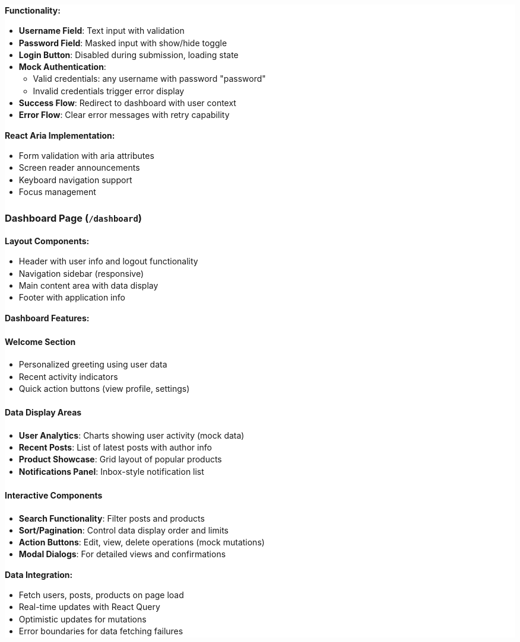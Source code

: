 **Functionality:**

- **Username Field**: Text input with validation
- **Password Field**: Masked input with show/hide toggle
- **Login Button**: Disabled during submission, loading state
- **Mock Authentication**:
  - Valid credentials: any username with password "password"
  - Invalid credentials trigger error display
- **Success Flow**: Redirect to dashboard with user context
- **Error Flow**: Clear error messages with retry capability

**React Aria Implementation:**

- Form validation with aria attributes
- Screen reader announcements
- Keyboard navigation support
- Focus management

### Dashboard Page (`/dashboard`)

**Layout Components:**

- Header with user info and logout functionality
- Navigation sidebar (responsive)
- Main content area with data display
- Footer with application info

**Dashboard Features:**

#### Welcome Section

- Personalized greeting using user data
- Recent activity indicators
- Quick action buttons (view profile, settings)

#### Data Display Areas

- **User Analytics**: Charts showing user activity (mock data)
- **Recent Posts**: List of latest posts with author info
- **Product Showcase**: Grid layout of popular products
- **Notifications Panel**: Inbox-style notification list

#### Interactive Components

- **Search Functionality**: Filter posts and products
- **Sort/Pagination**: Control data display order and limits
- **Action Buttons**: Edit, view, delete operations (mock mutations)
- **Modal Dialogs**: For detailed views and confirmations

**Data Integration:**

- Fetch users, posts, products on page load
- Real-time updates with React Query
- Optimistic updates for mutations
- Error boundaries for data fetching failures
